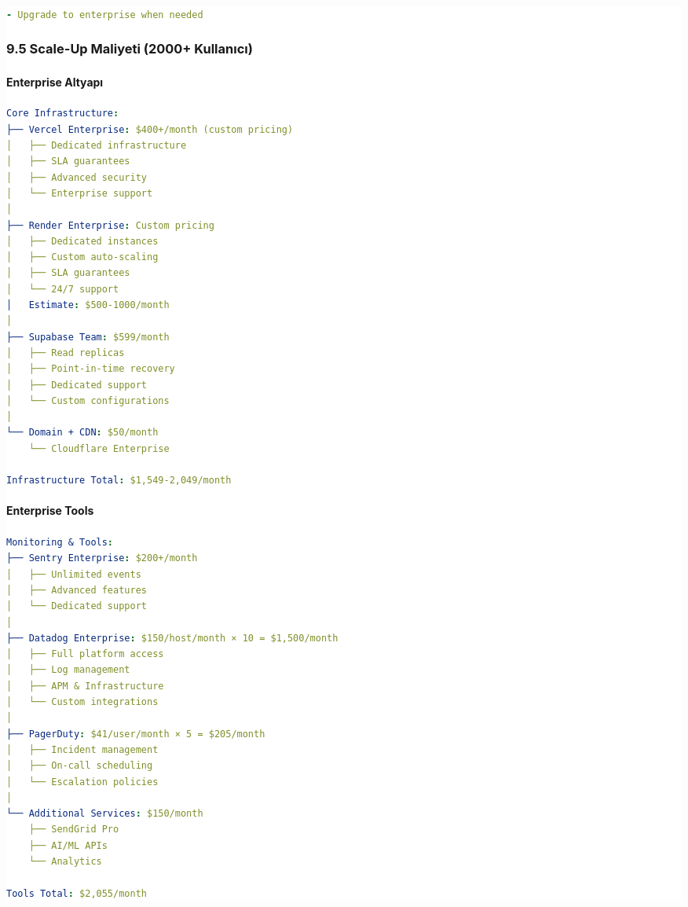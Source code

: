 ```yaml
- Upgrade to enterprise when needed
```

### 9.5 Scale-Up Maliyeti (2000+ Kullanıcı)

#### Enterprise Altyapı

```yaml
Core Infrastructure:
├── Vercel Enterprise: $400+/month (custom pricing)
│   ├── Dedicated infrastructure
│   ├── SLA guarantees
│   ├── Advanced security
│   └── Enterprise support
│
├── Render Enterprise: Custom pricing
│   ├── Dedicated instances
│   ├── Custom auto-scaling
│   ├── SLA guarantees
│   └── 24/7 support
│   Estimate: $500-1000/month
│
├── Supabase Team: $599/month
│   ├── Read replicas
│   ├── Point-in-time recovery
│   ├── Dedicated support
│   └── Custom configurations
│
└── Domain + CDN: $50/month
    └── Cloudflare Enterprise

Infrastructure Total: $1,549-2,049/month
```

#### Enterprise Tools

```yaml
Monitoring & Tools:
├── Sentry Enterprise: $200+/month
│   ├── Unlimited events
│   ├── Advanced features
│   └── Dedicated support
│
├── Datadog Enterprise: $150/host/month × 10 = $1,500/month
│   ├── Full platform access
│   ├── Log management
│   ├── APM & Infrastructure
│   └── Custom integrations
│
├── PagerDuty: $41/user/month × 5 = $205/month
│   ├── Incident management
│   ├── On-call scheduling
│   └── Escalation policies
│
└── Additional Services: $150/month
    ├── SendGrid Pro
    ├── AI/ML APIs
    └── Analytics

Tools Total: $2,055/month
```
